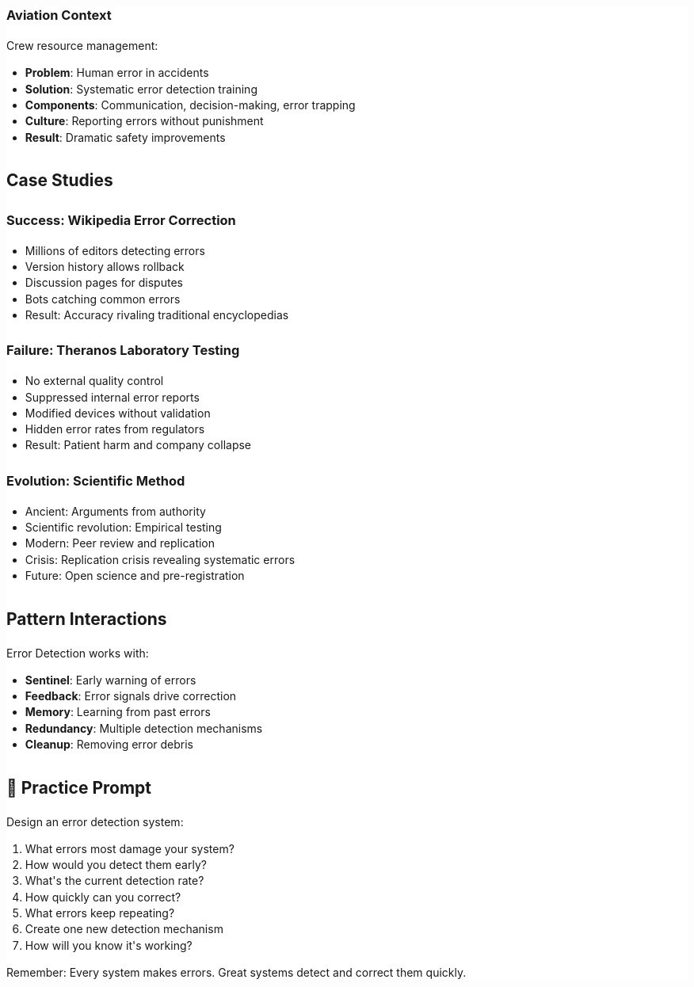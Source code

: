 ### Aviation Context
Crew resource management:
- **Problem**: Human error in accidents
- **Solution**: Systematic error detection training
- **Components**: Communication, decision-making, error trapping
- **Culture**: Reporting errors without punishment
- **Result**: Dramatic safety improvements

## Case Studies

### Success: Wikipedia Error Correction
- Millions of editors detecting errors
- Version history allows rollback
- Discussion pages for disputes
- Bots catching common errors
- Result: Accuracy rivaling traditional encyclopedias

### Failure: Theranos Laboratory Testing
- No external quality control
- Suppressed internal error reports
- Modified devices without validation
- Hidden error rates from regulators
- Result: Patient harm and company collapse

### Evolution: Scientific Method
- Ancient: Arguments from authority
- Scientific revolution: Empirical testing
- Modern: Peer review and replication
- Crisis: Replication crisis revealing systematic errors
- Future: Open science and pre-registration

## Pattern Interactions

Error Detection works with:
- **Sentinel**: Early warning of errors
- **Feedback**: Error signals drive correction
- **Memory**: Learning from past errors
- **Redundancy**: Multiple detection mechanisms
- **Cleanup**: Removing error debris

## 🧰 Practice Prompt

Design an error detection system:
1. What errors most damage your system?
2. How would you detect them early?
3. What's the current detection rate?
4. How quickly can you correct?
5. What errors keep repeating?
6. Create one new detection mechanism
7. How will you know it's working?

Remember: Every system makes errors. Great systems detect and correct them quickly.